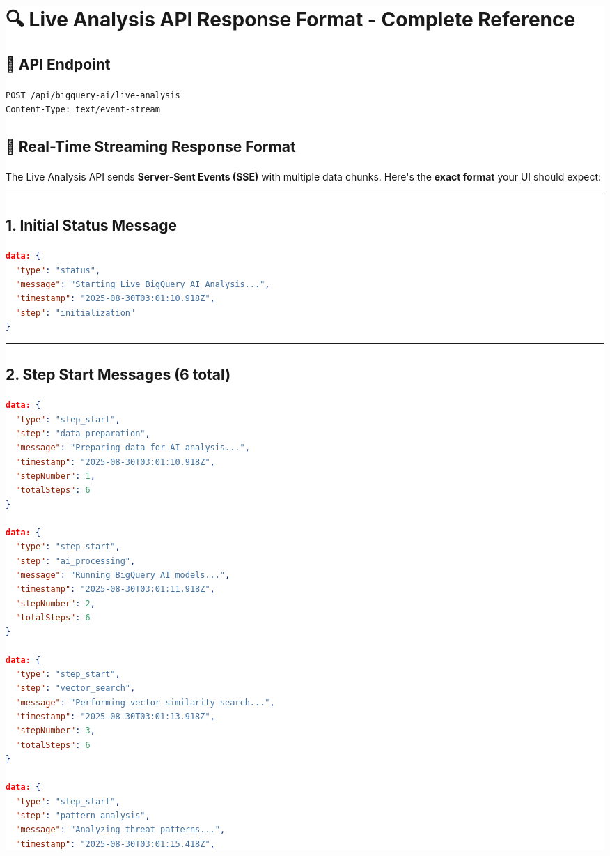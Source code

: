 # 🔍 Live Analysis API Response Format - Complete Reference

## 📡 **API Endpoint**
```
POST /api/bigquery-ai/live-analysis
Content-Type: text/event-stream
```

## 🚀 **Real-Time Streaming Response Format**

The Live Analysis API sends **Server-Sent Events (SSE)** with multiple data chunks. Here's the **exact format** your UI should expect:

---

## **1. Initial Status Message**
```json
data: {
  "type": "status",
  "message": "Starting Live BigQuery AI Analysis...",
  "timestamp": "2025-08-30T03:01:10.918Z",
  "step": "initialization"
}
```

---

## **2. Step Start Messages (6 total)**
```json
data: {
  "type": "step_start",
  "step": "data_preparation",
  "message": "Preparing data for AI analysis...",
  "timestamp": "2025-08-30T03:01:10.918Z",
  "stepNumber": 1,
  "totalSteps": 6
}

data: {
  "type": "step_start",
  "step": "ai_processing",
  "message": "Running BigQuery AI models...",
  "timestamp": "2025-08-30T03:01:11.918Z",
  "stepNumber": 2,
  "totalSteps": 6
}

data: {
  "type": "step_start",
  "step": "vector_search",
  "message": "Performing vector similarity search...",
  "timestamp": "2025-08-30T03:01:13.918Z",
  "stepNumber": 3,
  "totalSteps": 6
}

data: {
  "type": "step_start",
  "step": "pattern_analysis",
  "message": "Analyzing threat patterns...",
  "timestamp": "2025-08-30T03:01:15.418Z",
```